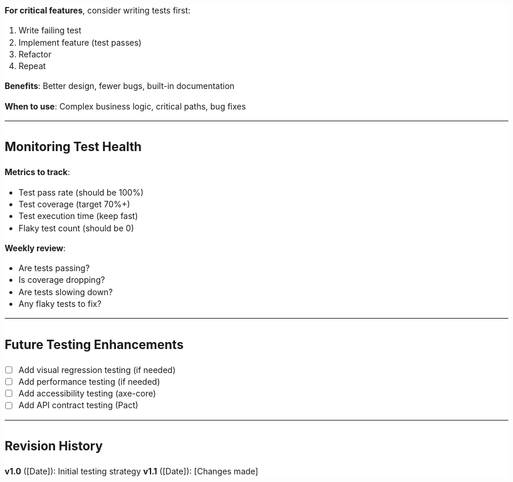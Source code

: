 **For critical features**, consider writing tests first:

1. Write failing test
2. Implement feature (test passes)
3. Refactor
4. Repeat

**Benefits**: Better design, fewer bugs, built-in documentation

**When to use**: Complex business logic, critical paths, bug fixes

---

## Monitoring Test Health

**Metrics to track**:
- Test pass rate (should be 100%)
- Test coverage (target 70%+)
- Test execution time (keep fast)
- Flaky test count (should be 0)

**Weekly review**:
- Are tests passing?
- Is coverage dropping?
- Are tests slowing down?
- Any flaky tests to fix?

---

## Future Testing Enhancements

- [ ] Add visual regression testing (if needed)
- [ ] Add performance testing (if needed)
- [ ] Add accessibility testing (axe-core)
- [ ] Add API contract testing (Pact)

---

## Revision History

**v1.0** ([Date]): Initial testing strategy
**v1.1** ([Date]): [Changes made]

